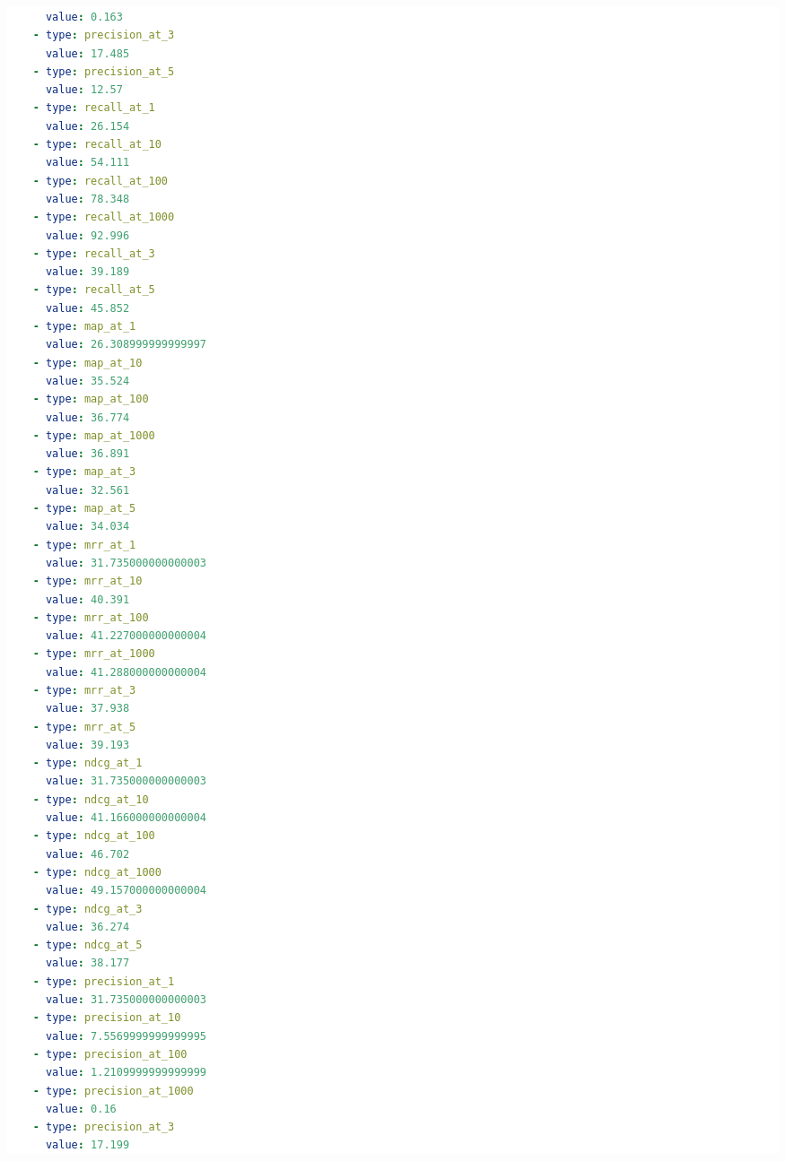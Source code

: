 ```yaml
      value: 0.163
    - type: precision_at_3
      value: 17.485
    - type: precision_at_5
      value: 12.57
    - type: recall_at_1
      value: 26.154
    - type: recall_at_10
      value: 54.111
    - type: recall_at_100
      value: 78.348
    - type: recall_at_1000
      value: 92.996
    - type: recall_at_3
      value: 39.189
    - type: recall_at_5
      value: 45.852
    - type: map_at_1
      value: 26.308999999999997
    - type: map_at_10
      value: 35.524
    - type: map_at_100
      value: 36.774
    - type: map_at_1000
      value: 36.891
    - type: map_at_3
      value: 32.561
    - type: map_at_5
      value: 34.034
    - type: mrr_at_1
      value: 31.735000000000003
    - type: mrr_at_10
      value: 40.391
    - type: mrr_at_100
      value: 41.227000000000004
    - type: mrr_at_1000
      value: 41.288000000000004
    - type: mrr_at_3
      value: 37.938
    - type: mrr_at_5
      value: 39.193
    - type: ndcg_at_1
      value: 31.735000000000003
    - type: ndcg_at_10
      value: 41.166000000000004
    - type: ndcg_at_100
      value: 46.702
    - type: ndcg_at_1000
      value: 49.157000000000004
    - type: ndcg_at_3
      value: 36.274
    - type: ndcg_at_5
      value: 38.177
    - type: precision_at_1
      value: 31.735000000000003
    - type: precision_at_10
      value: 7.5569999999999995
    - type: precision_at_100
      value: 1.2109999999999999
    - type: precision_at_1000
      value: 0.16
    - type: precision_at_3
      value: 17.199
```